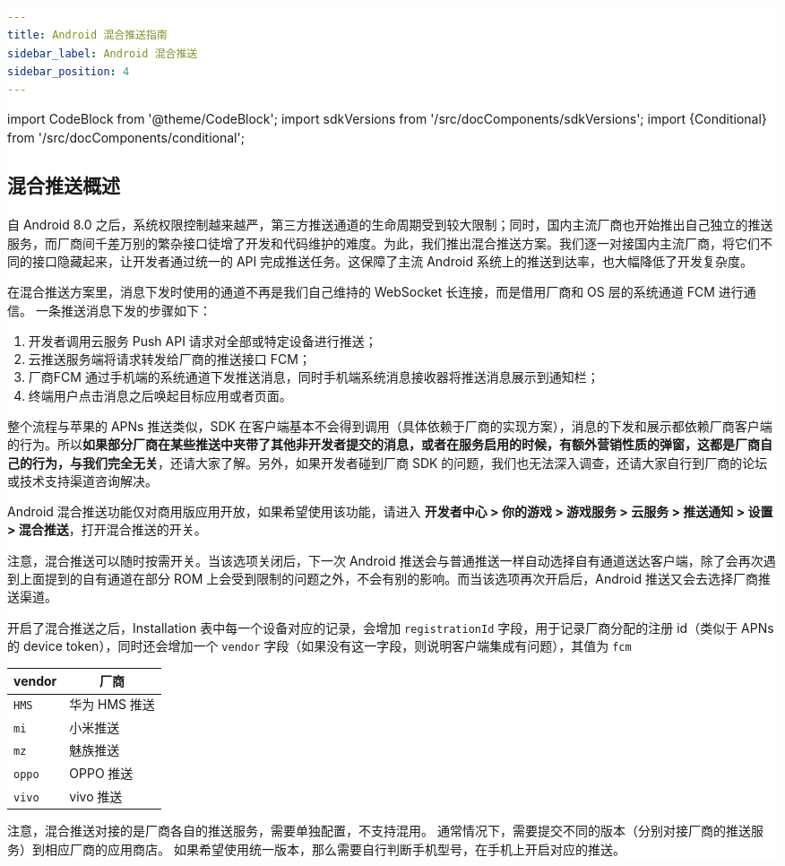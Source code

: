 ```yaml
---
title: Android 混合推送指南
sidebar_label: Android 混合推送
sidebar_position: 4
---
```

import CodeBlock from '@theme/CodeBlock';
import sdkVersions from '/src/docComponents/sdkVersions';
import {Conditional} from '/src/docComponents/conditional';

## 混合推送概述

自 Android 8.0 之后，系统权限控制越来越严，第三方推送通道的生命周期受到较大限制<Conditional region="cn">；同时，国内主流厂商也开始推出自己独立的推送服务，而厂商间千差万别的繁杂接口徒增了开发和代码维护的难度</Conditional>。为此，我们推出混合推送方案。<Conditional region="cn">我们逐一对接国内主流厂商，将它们不同的接口隐藏起来，让开发者通过统一的 API 完成推送任务。</Conditional>这保障了主流 Android 系统上的推送到达率<Conditional region="cn">，也大幅降低了开发复杂度</Conditional>。

在混合推送方案里，消息下发时使用的通道不再是我们自己维持的 WebSocket 长连接，而是借用<Conditional region="cn">厂商和 OS 层的系统通道</Conditional><Conditional region="global"> FCM </Conditional>进行通信。
一条推送消息下发的步骤如下：

1. 开发者调用云服务 Push API 请求对全部或特定设备进行推送；
2. 云推送服务端将请求转发给<Conditional region="cn">厂商的推送接口</Conditional><Conditional region="global"> FCM</Conditional>；
3. <Conditional region="cn">厂商</Conditional><Conditional region="global">FCM </Conditional>通过手机端的系统通道下发推送消息，同时手机端系统消息接收器将推送消息展示到通知栏；
4. 终端用户点击消息之后唤起目标应用或者页面。

整个流程与苹果的 APNs 推送类似，SDK 在客户端基本不会得到调用<Conditional region="cn">（具体依赖于厂商的实现方案），消息的下发和展示都依赖厂商客户端的行为。所以**如果部分厂商在某些推送中夹带了其他非开发者提交的消息，或者在服务启用的时候，有额外营销性质的弹窗，这都是厂商自己的行为，与我们完全无关**，还请大家了解。另外，如果开发者碰到厂商 SDK 的问题，我们也无法深入调查，还请大家自行到厂商的论坛或技术支持渠道咨询解决</Conditional>。

Android 混合推送功能仅对商用版应用开放，如果希望使用该功能，请进入 **开发者中心 > 你的游戏 > 游戏服务 > 云服务 > 推送通知 > 设置 > 混合推送**，打开混合推送的开关。

注意，混合推送可以随时按需开关。当该选项关闭后，下一次 Android 推送会与普通推送一样自动选择自有通道送达客户端，除了会再次遇到上面提到的自有通道在部分 ROM 上会受到限制的问题之外，不会有别的影响。而当该选项再次开启后，Android 推送又会去选择厂商推送渠道。

开启了混合推送之后，Installation 表中每一个设备对应的记录，会增加 `registrationId` 字段，用于记录厂商分配的注册 id（类似于 APNs 的 device token），同时还会增加一个 `vendor` 字段（如果没有这一字段，则说明客户端集成有问题），其值为
<Conditional region="global">
<code>fcm</code>
</Conditional>

<Conditional region="cn">

vendor | 厂商
---|---
`HMS` | 华为 HMS 推送
`mi`  | 小米推送
`mz`  | 魅族推送
`oppo`| OPPO 推送
`vivo`| vivo 推送

注意，混合推送对接的是厂商各自的推送服务，需要单独配置，不支持混用。
通常情况下，需要提交不同的版本（分别对接厂商的推送服务）到相应厂商的应用商店。
如果希望使用统一版本，那么需要自行判断手机型号，在手机上开启对应的推送。
